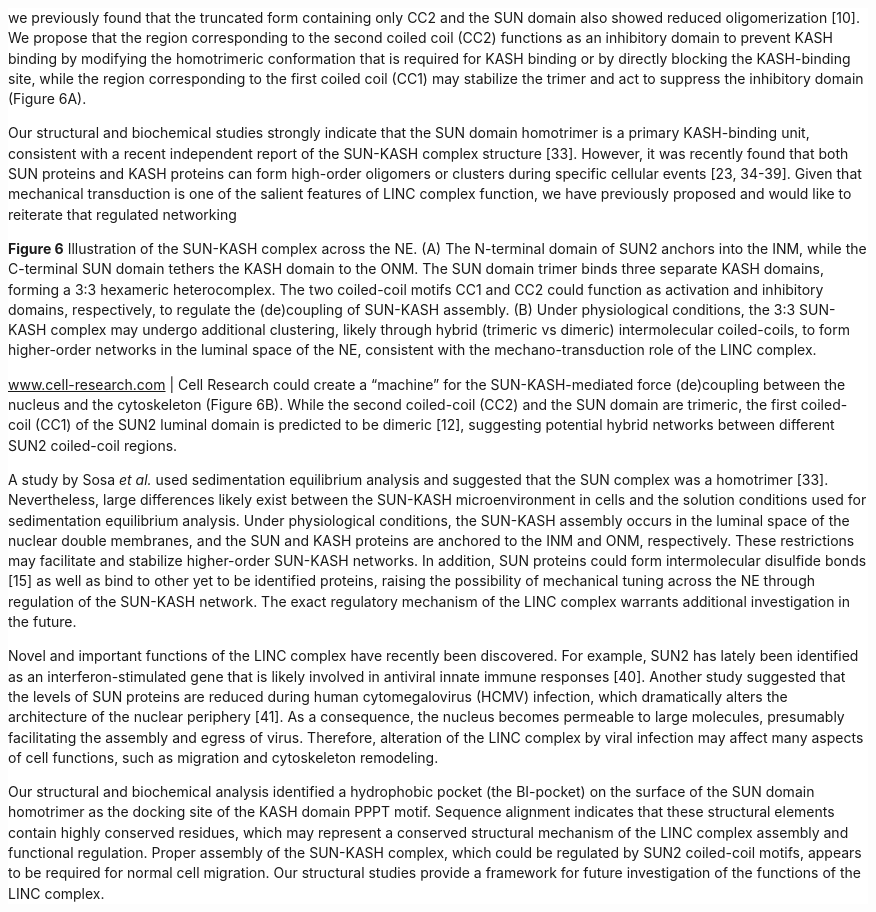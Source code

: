 we previously found that the truncated form containing only CC2 and the SUN domain also showed reduced oligomerization [10]. We propose that the region corresponding to the second coiled coil (CC2) functions as an inhibitory domain to prevent KASH binding by modifying the homotrimeric conformation that is required for KASH binding or by directly blocking the KASH-binding site, while the region corresponding to the first coiled coil (CC1) may stabilize the trimer and act to suppress the inhibitory domain (Figure 6A).

Our structural and biochemical studies strongly indicate that the SUN domain homotrimer is a primary KASH-binding unit, consistent with a recent independent report of the SUN-KASH complex structure [33]. However, it was recently found that both SUN proteins and KASH proteins can form high-order oligomers or clusters during specific cellular events [23, 34-39]. Given that mechanical transduction is one of the salient features of LINC complex function, we have previously proposed and would like to reiterate that regulated networking

**Figure 6** Illustration of the SUN-KASH complex across the NE. (A) The N-terminal domain of SUN2 anchors into the INM, while the C-terminal SUN domain tethers the KASH domain to the ONM. The SUN domain trimer binds three separate KASH domains, forming a 3:3 hexameric heterocomplex. The two coiled-coil motifs CC1 and CC2 could function as activation and inhibitory domains, respectively, to regulate the (de)coupling of SUN-KASH assembly. (B) Under physiological conditions, the 3:3 SUN-KASH complex may undergo additional clustering, likely through hybrid (trimeric vs dimeric) intermolecular coiled-coils, to form higher-order networks in the luminal space of the NE, consistent with the mechano-transduction role of the LINC complex.

www.cell-research.com | Cell Research
could create a “machine” for the SUN-KASH-mediated force (de)coupling between the nucleus and the cytoskeleton (Figure 6B). While the second coiled-coil (CC2) and the SUN domain are trimeric, the first coiled-coil (CC1) of the SUN2 luminal domain is predicted to be dimeric [12], suggesting potential hybrid networks between different SUN2 coiled-coil regions.

A study by Sosa *et al.* used sedimentation equilibrium analysis and suggested that the SUN complex was a homotrimer [33]. Nevertheless, large differences likely exist between the SUN-KASH microenvironment in cells and the solution conditions used for sedimentation equilibrium analysis. Under physiological conditions, the SUN-KASH assembly occurs in the luminal space of the nuclear double membranes, and the SUN and KASH proteins are anchored to the INM and ONM, respectively. These restrictions may facilitate and stabilize higher-order SUN-KASH networks. In addition, SUN proteins could form intermolecular disulfide bonds [15] as well as bind to other yet to be identified proteins, raising the possibility of mechanical tuning across the NE through regulation of the SUN-KASH network. The exact regulatory mechanism of the LINC complex warrants additional investigation in the future.

Novel and important functions of the LINC complex have recently been discovered. For example, SUN2 has lately been identified as an interferon-stimulated gene that is likely involved in antiviral innate immune responses [40]. Another study suggested that the levels of SUN proteins are reduced during human cytomegalovirus (HCMV) infection, which dramatically alters the architecture of the nuclear periphery [41]. As a consequence, the nucleus becomes permeable to large molecules, presumably facilitating the assembly and egress of virus. Therefore, alteration of the LINC complex by viral infection may affect many aspects of cell functions, such as migration and cytoskeleton remodeling.

Our structural and biochemical analysis identified a hydrophobic pocket (the BI-pocket) on the surface of the SUN domain homotrimer as the docking site of the KASH domain PPPT motif. Sequence alignment indicates that these structural elements contain highly conserved residues, which may represent a conserved structural mechanism of the LINC complex assembly and functional regulation. Proper assembly of the SUN-KASH complex, which could be regulated by SUN2 coiled-coil motifs, appears to be required for normal cell migration. Our structural studies provide a framework for future investigation of the functions of the LINC complex.

